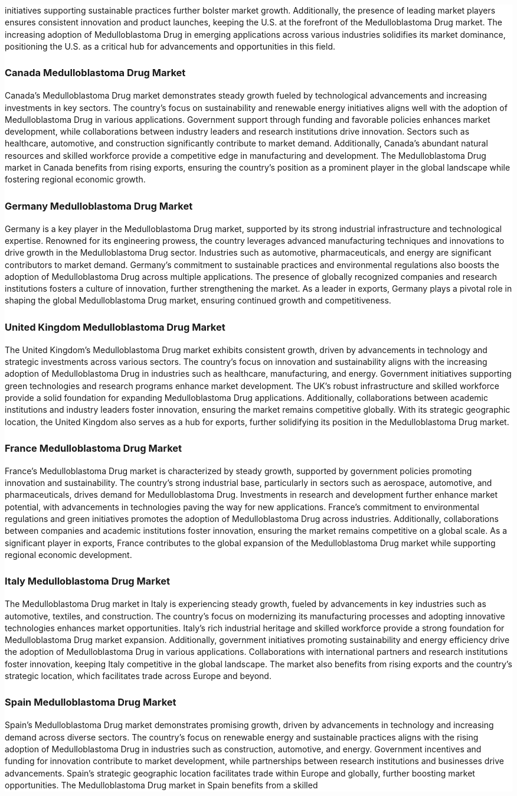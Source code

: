 initiatives supporting sustainable practices further bolster market growth. Additionally, the presence of leading market players ensures consistent innovation and product launches, keeping the U.S. at the forefront of the Medulloblastoma Drug market. The increasing adoption of Medulloblastoma Drug in emerging applications across various industries solidifies its market dominance, positioning the U.S. as a critical hub for advancements and opportunities in this field.</p><h3>Canada Medulloblastoma Drug Market</h3><p>Canada&rsquo;s Medulloblastoma Drug market demonstrates steady growth fueled by technological advancements and increasing investments in key sectors. The country&rsquo;s focus on sustainability and renewable energy initiatives aligns well with the adoption of Medulloblastoma Drug in various applications. Government support through funding and favorable policies enhances market development, while collaborations between industry leaders and research institutions drive innovation. Sectors such as healthcare, automotive, and construction significantly contribute to market demand. Additionally, Canada&rsquo;s abundant natural resources and skilled workforce provide a competitive edge in manufacturing and development. The Medulloblastoma Drug market in Canada benefits from rising exports, ensuring the country&rsquo;s position as a prominent player in the global landscape while fostering regional economic growth.</p><h3>Germany Medulloblastoma Drug Market</h3><p>Germany is a key player in the Medulloblastoma Drug market, supported by its strong industrial infrastructure and technological expertise. Renowned for its engineering prowess, the country leverages advanced manufacturing techniques and innovations to drive growth in the Medulloblastoma Drug sector. Industries such as automotive, pharmaceuticals, and energy are significant contributors to market demand. Germany&rsquo;s commitment to sustainable practices and environmental regulations also boosts the adoption of Medulloblastoma Drug across multiple applications. The presence of globally recognized companies and research institutions fosters a culture of innovation, further strengthening the market. As a leader in exports, Germany plays a pivotal role in shaping the global Medulloblastoma Drug market, ensuring continued growth and competitiveness.</p><h3>United Kingdom Medulloblastoma Drug Market</h3><p>The United Kingdom&rsquo;s Medulloblastoma Drug market exhibits consistent growth, driven by advancements in technology and strategic investments across various sectors. The country&rsquo;s focus on innovation and sustainability aligns with the increasing adoption of Medulloblastoma Drug in industries such as healthcare, manufacturing, and energy. Government initiatives supporting green technologies and research programs enhance market development. The UK&rsquo;s robust infrastructure and skilled workforce provide a solid foundation for expanding Medulloblastoma Drug applications. Additionally, collaborations between academic institutions and industry leaders foster innovation, ensuring the market remains competitive globally. With its strategic geographic location, the United Kingdom also serves as a hub for exports, further solidifying its position in the Medulloblastoma Drug market.</p><h3>France Medulloblastoma Drug Market</h3><p>France&rsquo;s Medulloblastoma Drug market is characterized by steady growth, supported by government policies promoting innovation and sustainability. The country&rsquo;s strong industrial base, particularly in sectors such as aerospace, automotive, and pharmaceuticals, drives demand for Medulloblastoma Drug. Investments in research and development further enhance market potential, with advancements in technologies paving the way for new applications. France&rsquo;s commitment to environmental regulations and green initiatives promotes the adoption of Medulloblastoma Drug across industries. Additionally, collaborations between companies and academic institutions foster innovation, ensuring the market remains competitive on a global scale. As a significant player in exports, France contributes to the global expansion of the Medulloblastoma Drug market while supporting regional economic development.</p><h3>Italy Medulloblastoma Drug Market</h3><p>The Medulloblastoma Drug market in Italy is experiencing steady growth, fueled by advancements in key industries such as automotive, textiles, and construction. The country&rsquo;s focus on modernizing its manufacturing processes and adopting innovative technologies enhances market opportunities. Italy&rsquo;s rich industrial heritage and skilled workforce provide a strong foundation for Medulloblastoma Drug market expansion. Additionally, government initiatives promoting sustainability and energy efficiency drive the adoption of Medulloblastoma Drug in various applications. Collaborations with international partners and research institutions foster innovation, keeping Italy competitive in the global landscape. The market also benefits from rising exports and the country&rsquo;s strategic location, which facilitates trade across Europe and beyond.</p><h3>Spain Medulloblastoma Drug Market</h3><p>Spain&rsquo;s Medulloblastoma Drug market demonstrates promising growth, driven by advancements in technology and increasing demand across diverse sectors. The country&rsquo;s focus on renewable energy and sustainable practices aligns with the rising adoption of Medulloblastoma Drug in industries such as construction, automotive, and energy. Government incentives and funding for innovation contribute to market development, while partnerships between research institutions and businesses drive advancements. Spain&rsquo;s strategic geographic location facilitates trade within Europe and globally, further boosting market opportunities. The Medulloblastoma Drug market in Spain benefits from a skilled